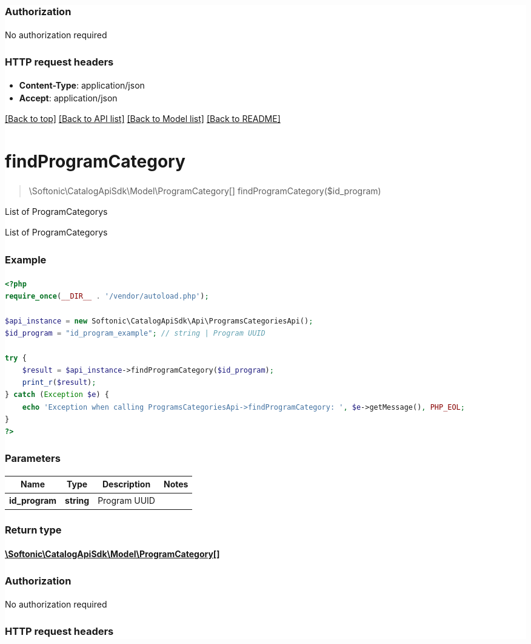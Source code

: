 ### Authorization

No authorization required

### HTTP request headers

 - **Content-Type**: application/json
 - **Accept**: application/json

[[Back to top]](#) [[Back to API list]](../../README.md#documentation-for-api-endpoints) [[Back to Model list]](../../README.md#documentation-for-models) [[Back to README]](../../README.md)

# **findProgramCategory**
> \Softonic\CatalogApiSdk\Model\ProgramCategory[] findProgramCategory($id_program)

List of ProgramCategorys

List of ProgramCategorys

### Example
```php
<?php
require_once(__DIR__ . '/vendor/autoload.php');

$api_instance = new Softonic\CatalogApiSdk\Api\ProgramsCategoriesApi();
$id_program = "id_program_example"; // string | Program UUID

try {
    $result = $api_instance->findProgramCategory($id_program);
    print_r($result);
} catch (Exception $e) {
    echo 'Exception when calling ProgramsCategoriesApi->findProgramCategory: ', $e->getMessage(), PHP_EOL;
}
?>
```

### Parameters

Name | Type | Description  | Notes
------------- | ------------- | ------------- | -------------
 **id_program** | **string**| Program UUID |

### Return type

[**\Softonic\CatalogApiSdk\Model\ProgramCategory[]**](../Model/ProgramCategory.md)

### Authorization

No authorization required

### HTTP request headers
